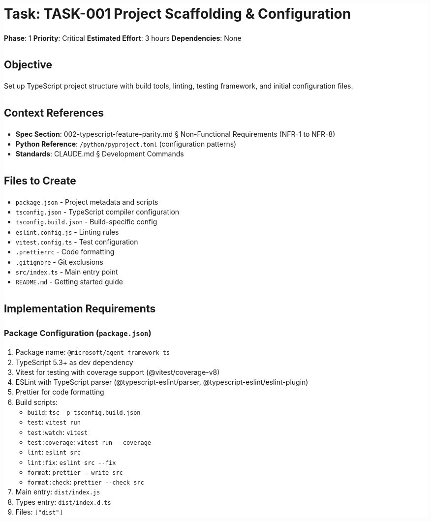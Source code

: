 # Task: TASK-001 Project Scaffolding & Configuration

**Phase**: 1
**Priority**: Critical
**Estimated Effort**: 3 hours
**Dependencies**: None

## Objective
Set up TypeScript project structure with build tools, linting, testing framework, and initial configuration files.

## Context References
- **Spec Section**: 002-typescript-feature-parity.md § Non-Functional Requirements (NFR-1 to NFR-8)
- **Python Reference**: `/python/pyproject.toml` (configuration patterns)
- **Standards**: CLAUDE.md § Development Commands

## Files to Create
- `package.json` - Project metadata and scripts
- `tsconfig.json` - TypeScript compiler configuration
- `tsconfig.build.json` - Build-specific config
- `eslint.config.js` - Linting rules
- `vitest.config.ts` - Test configuration
- `.prettierrc` - Code formatting
- `.gitignore` - Git exclusions
- `src/index.ts` - Main entry point
- `README.md` - Getting started guide

## Implementation Requirements

### Package Configuration (`package.json`)
1. Package name: `@microsoft/agent-framework-ts`
2. TypeScript 5.3+ as dev dependency
3. Vitest for testing with coverage support (@vitest/coverage-v8)
4. ESLint with TypeScript parser (@typescript-eslint/parser, @typescript-eslint/eslint-plugin)
5. Prettier for code formatting
6. Build scripts:
   - `build`: `tsc -p tsconfig.build.json`
   - `test`: `vitest run`
   - `test:watch`: `vitest`
   - `test:coverage`: `vitest run --coverage`
   - `lint`: `eslint src`
   - `lint:fix`: `eslint src --fix`
   - `format`: `prettier --write src`
   - `format:check`: `prettier --check src`
7. Main entry: `dist/index.js`
8. Types entry: `dist/index.d.ts`
9. Files: `["dist"]`
